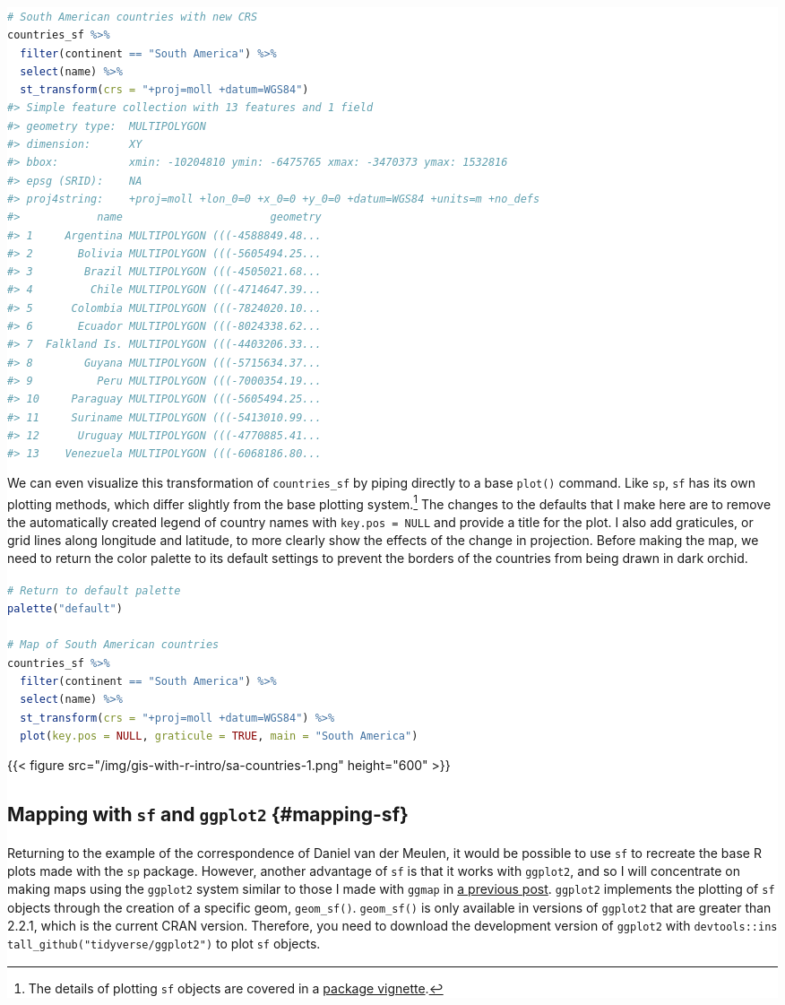 ```r
# South American countries with new CRS
countries_sf %>% 
  filter(continent == "South America") %>% 
  select(name) %>% 
  st_transform(crs = "+proj=moll +datum=WGS84")
#> Simple feature collection with 13 features and 1 field
#> geometry type:  MULTIPOLYGON
#> dimension:      XY
#> bbox:           xmin: -10204810 ymin: -6475765 xmax: -3470373 ymax: 1532816
#> epsg (SRID):    NA
#> proj4string:    +proj=moll +lon_0=0 +x_0=0 +y_0=0 +datum=WGS84 +units=m +no_defs
#>            name                       geometry
#> 1     Argentina MULTIPOLYGON (((-4588849.48...
#> 2       Bolivia MULTIPOLYGON (((-5605494.25...
#> 3        Brazil MULTIPOLYGON (((-4505021.68...
#> 4         Chile MULTIPOLYGON (((-4714647.39...
#> 5      Colombia MULTIPOLYGON (((-7824020.10...
#> 6       Ecuador MULTIPOLYGON (((-8024338.62...
#> 7  Falkland Is. MULTIPOLYGON (((-4403206.33...
#> 8        Guyana MULTIPOLYGON (((-5715634.37...
#> 9          Peru MULTIPOLYGON (((-7000354.19...
#> 10     Paraguay MULTIPOLYGON (((-5605494.25...
#> 11     Suriname MULTIPOLYGON (((-5413010.99...
#> 12      Uruguay MULTIPOLYGON (((-4770885.41...
#> 13    Venezuela MULTIPOLYGON (((-6068186.80...
```

We can even visualize this transformation of `countries_sf` by piping directly to a base `plot()` command. Like `sp`, `sf` has its own plotting methods, which differ slightly from the base plotting system.[^17] The changes to the defaults that I make here are to remove the automatically created legend of country names with `key.pos = NULL` and provide a title for the plot. I also add graticules, or grid lines along longitude and latitude, to more clearly show the effects of the change in projection. Before making the map, we need to return the color palette to its default settings to prevent the borders of the countries from being drawn in dark orchid.

```r
# Return to default palette
palette("default")

# Map of South American countries
countries_sf %>% 
  filter(continent == "South America") %>% 
  select(name) %>% 
  st_transform(crs = "+proj=moll +datum=WGS84") %>% 
  plot(key.pos = NULL, graticule = TRUE, main = "South America")
```

{{< figure src="/img/gis-with-r-intro/sa-countries-1.png" height="600" >}}

## Mapping with `sf` and `ggplot2` {#mapping-sf}
Returning to the example of the correspondence of Daniel van der Meulen, it would be possible to use `sf` to recreate the base R plots made with the `sp` package. However, another advantage of `sf` is that it works with `ggplot2`, and so I will concentrate on making maps using the `ggplot2` system similar to those I made with `ggmap` in [a previous post](https://www.jessesadler.com/post/geocoding-with-r/#mapping-data). `ggplot2` implements the plotting of `sf` objects through the creation of a specific geom, `geom_sf()`. `geom_sf()` is only available in versions of `ggplot2` that are greater than 2.2.1, which is the current CRAN version. Therefore, you need to download the development version of `ggplot2` with `devtools::install_github("tidyverse/ggplot2")` to plot `sf` objects.


[^1]: [Edzer Pebesma, Daniel Nüst, and Roger Bivand, "The R Software Environment in Reproducible Geoscientific Research," *Eos* 93 (2012): 163–164.](http://onlinelibrary.wiley.com/doi/10.1029/2012EO160003/abstract)
[^2]: For a good general introduction to the use and history of GIS with R, see the working book [Robin Lovelace, Jakub Nowosad, Jannes Muenchow, *Geocomputation with R*](https://geocompr.robinlovelace.net).
[^3]: [E. J. Pebesma and R. S. Bivand, "Classes and methods for spatial data in R," *R News* 5, no. 2 (2005): 9–13.](https://cran.r-project.org/doc/Rnews/Rnews_2005-2.pdf)
[^4]: For more information on CRSs see [Lovelace, Nowosad, and Muenchow, Geocomputation with R](https://geocompr.robinlovelace.net/spatial-class.html#crs-intro) and Bivand, Pebesma, and Gómez-Rubio, 84–91.
[^5]: The distance between degrees of longitude and latitude are only equal at the equator. Lines of longitude get progressively closer together as they approach the poles where they all meet. This variance means you cannot calculate distance between points with longitude and latitude values without the use of complex geometric models.
[^6]: The details of how `sp` and `sf` interface with the PROJ library are different, but this should not be something that most users will have to worry about. [ See the discussion in `sf` issue 280](https://github.com/r-spatial/sf/issues/280).
[^7]: See chapter 2 of Bivand, Edzer Pebesma, and Virgilio Gómez-Rubio for a more in depth discussion of `Spatial` objects.
[^8]: See the vignette [1. Simple Features for R](https://cran.r-project.org/web/packages/sf/vignettes/sf1.html) and the very good discussion of `sf` objects in chapter 2 of [Lovelace, Nowosad, and Muenchow, *Geocomputation with R*](https://geocompr.robinlovelace.net/spatial-class.html#sf-classes).
[^9]: On factors see [chapter 15 of Garrett Grolemund and Hadley Wickham, *R for Data Science*](http://r4ds.had.co.nz/factors.html) and [Amelia McNamara and Nicholas J Horton, "Wrangling Categorical Data in R"](https://dx.doi.org/10.7287/peerj.preprints.3163v2).
[^10]: The `bbox` slot will be created from the information provided by the other two slots.
[^11]: I could use the `geo_data` data frame, but this would unnecessarily result in having the coordinates in both the `data` and `coords` slots.
[^12]: You may need to download these maps the first time that you use them.
[^13]: Instead of choosing your own colors, you could use any of the number of R packages that provide color palettes such as [`RColorBrewer`](https://cran.r-project.org/web/packages/RColorBrewer/index.html), but for this example I will keep it simple and make my own palette.
[^14]: Make sure to create the `pointsize` vector before beginning the chain of `plot()` functions.
[^15]: I rerun the `par()` command for the margins to ensure that the margins stay consistent across these plots.
[^16]: The `sf` package has the ability to read in and convert a number of spatial data types used in GIS with `st_read()`. [See the vignette on reading and writing simple features](https://cran.r-project.org/web/packages/sf/vignettes/sf2.html).
[^17]: The details of plotting `sf` objects are covered in a [package vignette](https://cran.r-project.org/web/packages/sf/vignettes/sf5.html).